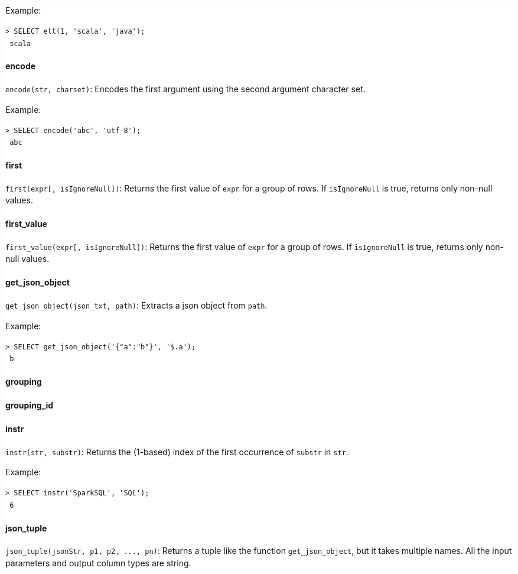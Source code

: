 Example:
```
> SELECT elt(1, 'scala', 'java');
 scala
```

#### encode

`encode(str, charset)`: Encodes the first argument using the second argument character set.

Example:
```
> SELECT encode('abc', 'utf-8');
 abc
```

#### first

`first(expr[, isIgnoreNull])`: Returns the first value of `expr` for a group of rows. If `isIgnoreNull` is true, returns only non-null values.

#### first_value

`first_value(expr[, isIgnoreNull])`: Returns the first value of `expr` for a group of rows. If `isIgnoreNull` is true, returns only non-null values.

#### get_json_object

`get_json_object(json_txt, path)`: Extracts a json object from `path`.

Example:
```
> SELECT get_json_object('{"a":"b"}', '$.a');
 b
```

#### grouping



#### grouping_id



#### instr

`instr(str, substr)`: Returns the (1-based) index of the first occurrence of `substr` in `str`.

Example:
```
> SELECT instr('SparkSQL', 'SQL');
 6
```

#### json_tuple

`json_tuple(jsonStr, p1, p2, ..., pn)`: Returns a tuple like the function `get_json_object`, but it takes multiple names. All the input parameters and output column types are string.
